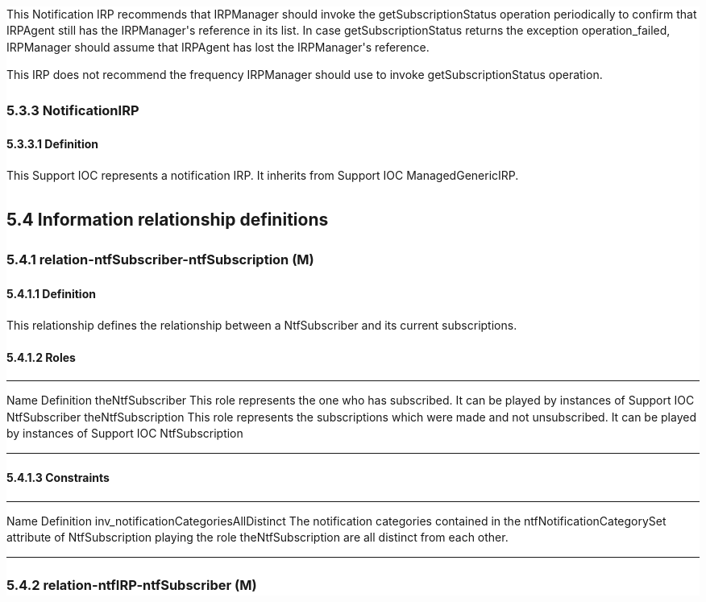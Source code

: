 This Notification IRP recommends that IRPManager should invoke the
getSubscriptionStatus operation periodically to confirm that IRPAgent
still has the IRPManager\'s reference in its list. In case
getSubscriptionStatus returns the exception operation\_failed,
IRPManager should assume that IRPAgent has lost the IRPManager\'s
reference.

This IRP does not recommend the frequency IRPManager should use to
invoke getSubscriptionStatus operation.

### 5.3.3 NotificationIRP

#### 5.3.3.1 Definition

This Support IOC represents a notification IRP. It inherits from Support
IOC ManagedGenericIRP.

5.4 Information relationship definitions
----------------------------------------

### 5.4.1 relation-ntfSubscriber-ntfSubscription (M)

#### 5.4.1.1 Definition

This relationship defines the relationship between a NtfSubscriber and
its current subscriptions.

#### 5.4.1.2 Roles

  -------------------- -------------------------------------------------------------------------------------------------------------------------------------------
  Name                 Definition
  theNtfSubscriber     This role represents the one who has subscribed. It can be played by instances of Support IOC NtfSubscriber
  theNtfSubscription   This role represents the subscriptions which were made and not unsubscribed. It can be played by instances of Support IOC NtfSubscription
  -------------------- -------------------------------------------------------------------------------------------------------------------------------------------

#### 5.4.1.3 Constraints

  ---------------------------------------- ----------------------------------------------------------------------------------------------------------------------------------------------------------------------------
  Name                                     Definition
  inv\_notificationCategoriesAllDistinct   The notification categories contained in the ntfNotificationCategorySet attribute of NtfSubscription playing the role theNtfSubscription are all distinct from each other.
  ---------------------------------------- ----------------------------------------------------------------------------------------------------------------------------------------------------------------------------

### 5.4.2 relation-ntfIRP-ntfSubscriber (M)

